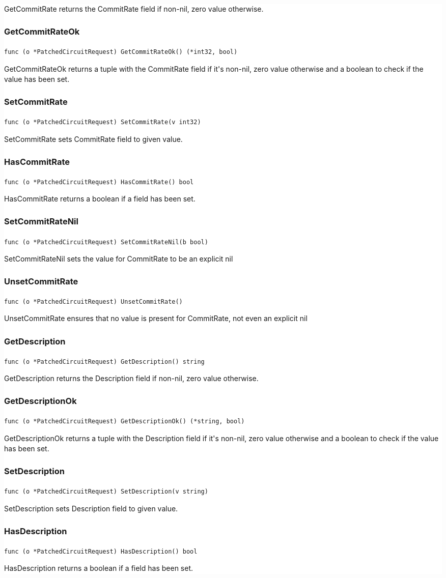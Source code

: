 GetCommitRate returns the CommitRate field if non-nil, zero value otherwise.

### GetCommitRateOk

`func (o *PatchedCircuitRequest) GetCommitRateOk() (*int32, bool)`

GetCommitRateOk returns a tuple with the CommitRate field if it's non-nil, zero value otherwise
and a boolean to check if the value has been set.

### SetCommitRate

`func (o *PatchedCircuitRequest) SetCommitRate(v int32)`

SetCommitRate sets CommitRate field to given value.

### HasCommitRate

`func (o *PatchedCircuitRequest) HasCommitRate() bool`

HasCommitRate returns a boolean if a field has been set.

### SetCommitRateNil

`func (o *PatchedCircuitRequest) SetCommitRateNil(b bool)`

 SetCommitRateNil sets the value for CommitRate to be an explicit nil

### UnsetCommitRate
`func (o *PatchedCircuitRequest) UnsetCommitRate()`

UnsetCommitRate ensures that no value is present for CommitRate, not even an explicit nil
### GetDescription

`func (o *PatchedCircuitRequest) GetDescription() string`

GetDescription returns the Description field if non-nil, zero value otherwise.

### GetDescriptionOk

`func (o *PatchedCircuitRequest) GetDescriptionOk() (*string, bool)`

GetDescriptionOk returns a tuple with the Description field if it's non-nil, zero value otherwise
and a boolean to check if the value has been set.

### SetDescription

`func (o *PatchedCircuitRequest) SetDescription(v string)`

SetDescription sets Description field to given value.

### HasDescription

`func (o *PatchedCircuitRequest) HasDescription() bool`

HasDescription returns a boolean if a field has been set.
